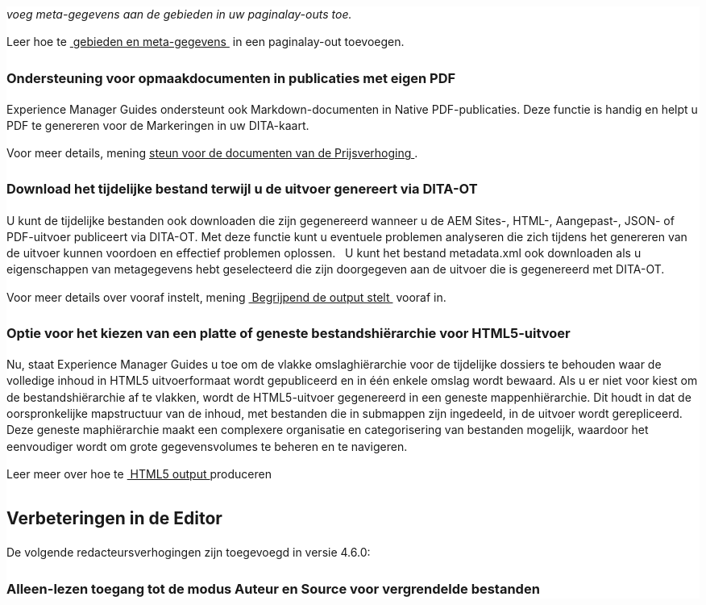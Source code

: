 *voeg meta-gegevens aan de gebieden in uw paginalay-outs toe.*

Leer hoe te [&#x200B; gebieden en meta-gegevens &#x200B;](../native-pdf/design-page-layout.md#add-fields-metadata) in een paginalay-out toevoegen.





### Ondersteuning voor opmaakdocumenten in publicaties met eigen PDF

Experience Manager Guides ondersteunt ook Markdown-documenten in Native PDF-publicaties. Deze functie is handig en helpt u PDF te genereren voor de Markeringen in uw DITA-kaart.

Voor meer details, mening [&#x200B; steun voor de documenten van de Prijsverhoging &#x200B;](../web-editor/native-pdf-web-editor.md#support-for-markdown-documents).


### Download het tijdelijke bestand terwijl u de uitvoer genereert via DITA-OT

U kunt de tijdelijke bestanden ook downloaden die zijn gegenereerd wanneer u de AEM Sites-, HTML-, Aangepast-, JSON- of PDF-uitvoer publiceert via DITA-OT. Met deze functie kunt u eventuele problemen analyseren die zich tijdens het genereren van de uitvoer kunnen voordoen en effectief problemen oplossen.  
U kunt het bestand metadata.xml ook downloaden als u eigenschappen van metagegevens hebt geselecteerd die zijn doorgegeven aan de uitvoer die is gegenereerd met DITA-OT. 

Voor meer details over vooraf instelt, mening [&#x200B; Begrijpend de output stelt &#x200B;](../user-guide/generate-output-understand-presets.md) vooraf in.


### Optie voor het kiezen van een platte of geneste bestandshiërarchie voor HTML5-uitvoer

Nu, staat Experience Manager Guides u toe om de vlakke omslaghiërarchie voor de tijdelijke dossiers te behouden waar de volledige inhoud in HTML5 uitvoerformaat wordt gepubliceerd en in één enkele omslag wordt bewaard.
Als u er niet voor kiest om de bestandshiërarchie af te vlakken, wordt de HTML5-uitvoer gegenereerd in een geneste mappenhiërarchie. Dit houdt in dat de oorspronkelijke mapstructuur van de inhoud, met bestanden die in submappen zijn ingedeeld, in de uitvoer wordt gerepliceerd. Deze geneste maphiërarchie maakt een complexere organisatie en categorisering van bestanden mogelijk, waardoor het eenvoudiger wordt om grote gegevensvolumes te beheren en te navigeren.


Leer meer over hoe te [&#x200B; HTML5 output &#x200B;](../user-guide/generate-output-html5.md) produceren


## Verbeteringen in de Editor

De volgende redacteursverhogingen zijn toegevoegd in versie 4.6.0:

### Alleen-lezen toegang tot de modus Auteur en Source voor vergrendelde bestanden
